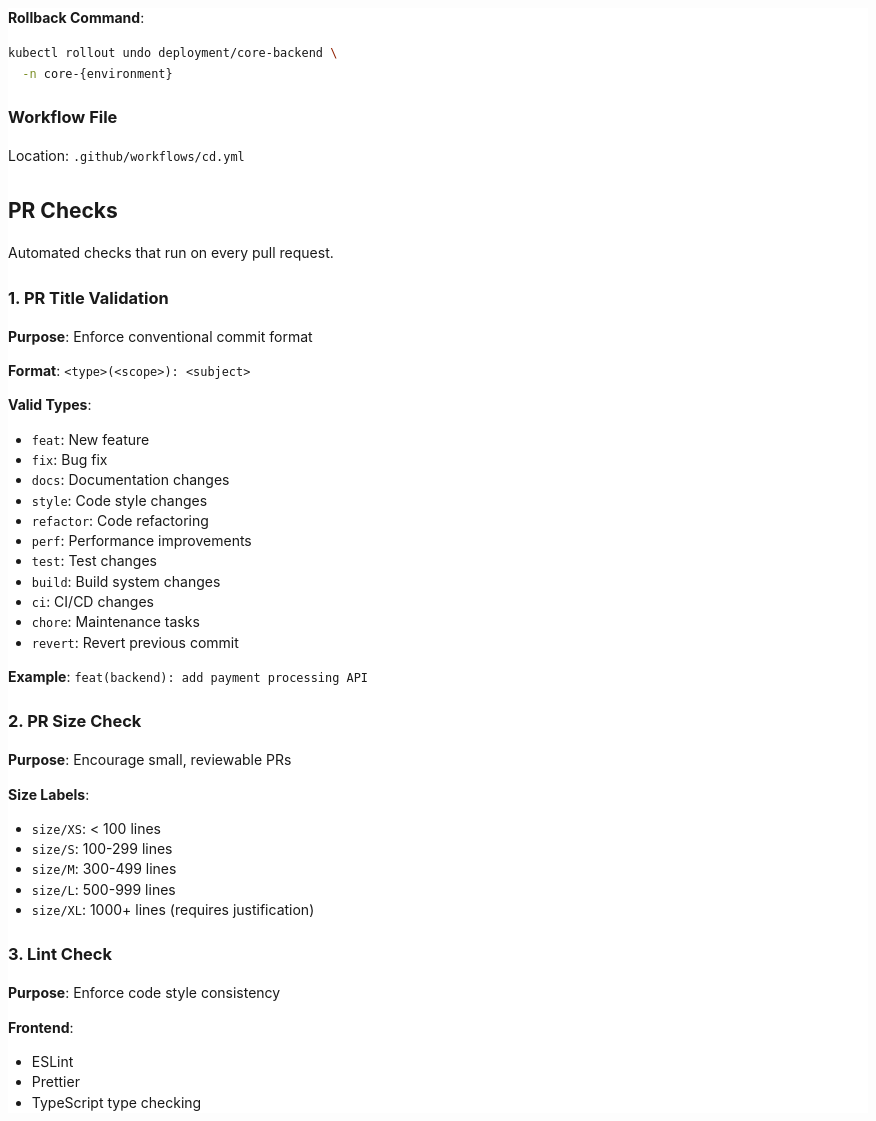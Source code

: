 **Rollback Command**:
```bash
kubectl rollout undo deployment/core-backend \
  -n core-{environment}
```

### Workflow File

Location: `.github/workflows/cd.yml`

## PR Checks

Automated checks that run on every pull request.

### 1. PR Title Validation

**Purpose**: Enforce conventional commit format

**Format**: `<type>(<scope>): <subject>`

**Valid Types**:
- `feat`: New feature
- `fix`: Bug fix
- `docs`: Documentation changes
- `style`: Code style changes
- `refactor`: Code refactoring
- `perf`: Performance improvements
- `test`: Test changes
- `build`: Build system changes
- `ci`: CI/CD changes
- `chore`: Maintenance tasks
- `revert`: Revert previous commit

**Example**: `feat(backend): add payment processing API`

### 2. PR Size Check

**Purpose**: Encourage small, reviewable PRs

**Size Labels**:
- `size/XS`: < 100 lines
- `size/S`: 100-299 lines
- `size/M`: 300-499 lines
- `size/L`: 500-999 lines
- `size/XL`: 1000+ lines (requires justification)

### 3. Lint Check

**Purpose**: Enforce code style consistency

**Frontend**:
- ESLint
- Prettier
- TypeScript type checking
